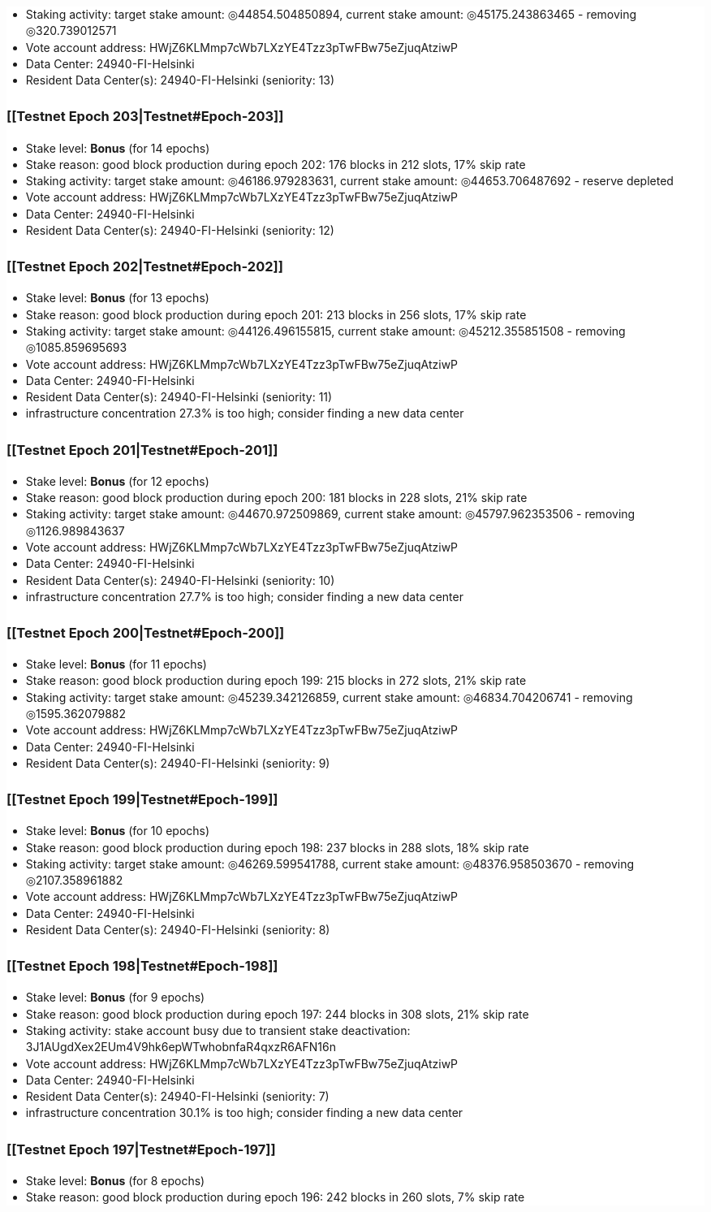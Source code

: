 * Staking activity: target stake amount: ◎44854.504850894, current stake amount: ◎45175.243863465 - removing ◎320.739012571
* Vote account address: HWjZ6KLMmp7cWb7LXzYE4Tzz3pTwFBw75eZjuqAtziwP
* Data Center: 24940-FI-Helsinki
* Resident Data Center(s): 24940-FI-Helsinki (seniority: 13)
### [[Testnet Epoch 203|Testnet#Epoch-203]]
* Stake level: **Bonus** (for 14 epochs)
* Stake reason: good block production during epoch 202: 176 blocks in 212 slots, 17% skip rate
* Staking activity: target stake amount: ◎46186.979283631, current stake amount: ◎44653.706487692 - reserve depleted
* Vote account address: HWjZ6KLMmp7cWb7LXzYE4Tzz3pTwFBw75eZjuqAtziwP
* Data Center: 24940-FI-Helsinki
* Resident Data Center(s): 24940-FI-Helsinki (seniority: 12)
### [[Testnet Epoch 202|Testnet#Epoch-202]]
* Stake level: **Bonus** (for 13 epochs)
* Stake reason: good block production during epoch 201: 213 blocks in 256 slots, 17% skip rate
* Staking activity: target stake amount: ◎44126.496155815, current stake amount: ◎45212.355851508 - removing ◎1085.859695693
* Vote account address: HWjZ6KLMmp7cWb7LXzYE4Tzz3pTwFBw75eZjuqAtziwP
* Data Center: 24940-FI-Helsinki
* Resident Data Center(s): 24940-FI-Helsinki (seniority: 11)
* infrastructure concentration 27.3% is too high; consider finding a new data center
### [[Testnet Epoch 201|Testnet#Epoch-201]]
* Stake level: **Bonus** (for 12 epochs)
* Stake reason: good block production during epoch 200: 181 blocks in 228 slots, 21% skip rate
* Staking activity: target stake amount: ◎44670.972509869, current stake amount: ◎45797.962353506 - removing ◎1126.989843637
* Vote account address: HWjZ6KLMmp7cWb7LXzYE4Tzz3pTwFBw75eZjuqAtziwP
* Data Center: 24940-FI-Helsinki
* Resident Data Center(s): 24940-FI-Helsinki (seniority: 10)
* infrastructure concentration 27.7% is too high; consider finding a new data center
### [[Testnet Epoch 200|Testnet#Epoch-200]]
* Stake level: **Bonus** (for 11 epochs)
* Stake reason: good block production during epoch 199: 215 blocks in 272 slots, 21% skip rate
* Staking activity: target stake amount: ◎45239.342126859, current stake amount: ◎46834.704206741 - removing ◎1595.362079882
* Vote account address: HWjZ6KLMmp7cWb7LXzYE4Tzz3pTwFBw75eZjuqAtziwP
* Data Center: 24940-FI-Helsinki
* Resident Data Center(s): 24940-FI-Helsinki (seniority: 9)
### [[Testnet Epoch 199|Testnet#Epoch-199]]
* Stake level: **Bonus** (for 10 epochs)
* Stake reason: good block production during epoch 198: 237 blocks in 288 slots, 18% skip rate
* Staking activity: target stake amount: ◎46269.599541788, current stake amount: ◎48376.958503670 - removing ◎2107.358961882
* Vote account address: HWjZ6KLMmp7cWb7LXzYE4Tzz3pTwFBw75eZjuqAtziwP
* Data Center: 24940-FI-Helsinki
* Resident Data Center(s): 24940-FI-Helsinki (seniority: 8)
### [[Testnet Epoch 198|Testnet#Epoch-198]]
* Stake level: **Bonus** (for 9 epochs)
* Stake reason: good block production during epoch 197: 244 blocks in 308 slots, 21% skip rate
* Staking activity: stake account busy due to transient stake deactivation: 3J1AUgdXex2EUm4V9hk6epWTwhobnfaR4qxzR6AFN16n
* Vote account address: HWjZ6KLMmp7cWb7LXzYE4Tzz3pTwFBw75eZjuqAtziwP
* Data Center: 24940-FI-Helsinki
* Resident Data Center(s): 24940-FI-Helsinki (seniority: 7)
* infrastructure concentration 30.1% is too high; consider finding a new data center
### [[Testnet Epoch 197|Testnet#Epoch-197]]
* Stake level: **Bonus** (for 8 epochs)
* Stake reason: good block production during epoch 196: 242 blocks in 260 slots, 7% skip rate